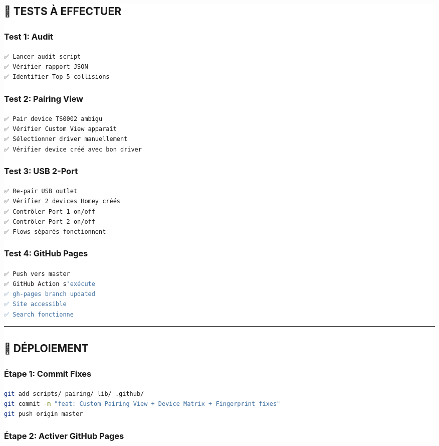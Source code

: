 
## 🧪 TESTS À EFFECTUER

### Test 1: Audit

```bash
✅ Lancer audit script
✅ Vérifier rapport JSON
✅ Identifier Top 5 collisions
```

### Test 2: Pairing View

```bash
✅ Pair device TS0002 ambigu
✅ Vérifier Custom View apparaît
✅ Sélectionner driver manuellement
✅ Vérifier device créé avec bon driver
```

### Test 3: USB 2-Port

```bash
✅ Re-pair USB outlet
✅ Vérifier 2 devices Homey créés
✅ Contrôler Port 1 on/off
✅ Contrôler Port 2 on/off
✅ Flows séparés fonctionnent
```

### Test 4: GitHub Pages

```bash
✅ Push vers master
✅ GitHub Action s'exécute
✅ gh-pages branch updated
✅ Site accessible
✅ Search fonctionne
```

---

## 🚀 DÉPLOIEMENT

### Étape 1: Commit Fixes

```bash
git add scripts/ pairing/ lib/ .github/
git commit -m "feat: Custom Pairing View + Device Matrix + Fingerprint fixes"
git push origin master
```

### Étape 2: Activer GitHub Pages
